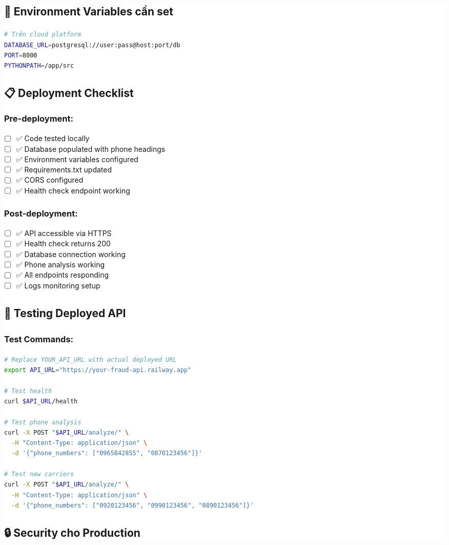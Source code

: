 ## 🔧 **Environment Variables cần set**

```bash
# Trên cloud platform
DATABASE_URL=postgresql://user:pass@host:port/db
PORT=8000
PYTHONPATH=/app/src
```

## 📋 **Deployment Checklist**

### **Pre-deployment:**
- [ ] ✅ Code tested locally
- [ ] ✅ Database populated with phone headings
- [ ] ✅ Environment variables configured
- [ ] ✅ Requirements.txt updated
- [ ] ✅ CORS configured
- [ ] ✅ Health check endpoint working

### **Post-deployment:**
- [ ] ✅ API accessible via HTTPS
- [ ] ✅ Health check returns 200
- [ ] ✅ Database connection working
- [ ] ✅ Phone analysis working
- [ ] ✅ All endpoints responding
- [ ] ✅ Logs monitoring setup

## 🧪 **Testing Deployed API**

### **Test Commands:**
```bash
# Replace YOUR_API_URL with actual deployed URL
export API_URL="https://your-fraud-api.railway.app"

# Test health
curl $API_URL/health

# Test phone analysis
curl -X POST "$API_URL/analyze/" \
  -H "Content-Type: application/json" \
  -d '{"phone_numbers": ["0965842855", "0870123456"]}'

# Test new carriers
curl -X POST "$API_URL/analyze/" \
  -H "Content-Type: application/json" \
  -d '{"phone_numbers": ["0920123456", "0990123456", "0890123456"]}'
```

## 🔒 **Security cho Production**
